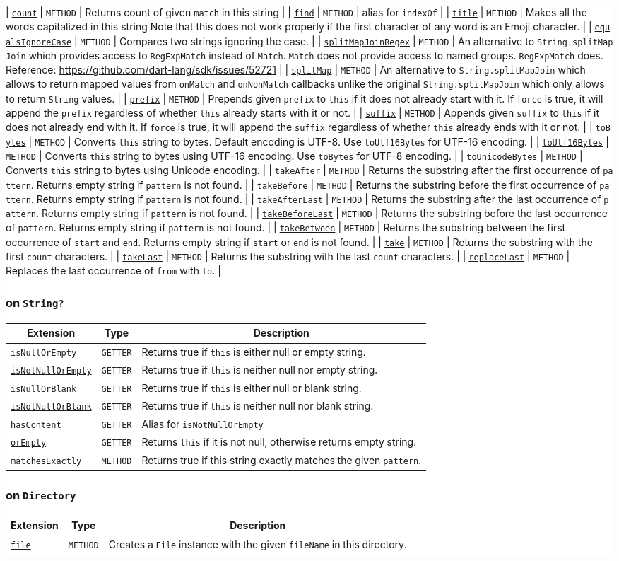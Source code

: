 | [`count`](https://github.com/BirjuVachhani/screwdriver/blob/main/lib/primitive/string.dart#L174) | `METHOD` |  Returns count of given `match` in this string |
| [`find`](https://github.com/BirjuVachhani/screwdriver/blob/main/lib/primitive/string.dart#L185) | `METHOD` |  alias for `indexOf` |
| [`title`](https://github.com/BirjuVachhani/screwdriver/blob/main/lib/primitive/string.dart#L190) | `METHOD` |  Makes all the words capitalized in this string  Note that this does not work properly if the first character of any  word is an Emoji character. |
| [`equalsIgnoreCase`](https://github.com/BirjuVachhani/screwdriver/blob/main/lib/primitive/string.dart#L193) | `METHOD` |  Compares two strings ignoring the case. |
| [`splitMapJoinRegex`](https://github.com/BirjuVachhani/screwdriver/blob/main/lib/primitive/string.dart#L199) | `METHOD` |  An alternative to `String.splitMapJoin` which provides access to  `RegExpMatch` instead of `Match`.  `Match` does not provide access to named groups. `RegExpMatch` does.  Reference: https://github.com/dart-lang/sdk/issues/52721 |
| [`splitMap`](https://github.com/BirjuVachhani/screwdriver/blob/main/lib/primitive/string.dart#L217) | `METHOD` |  An alternative to `String.splitMapJoin` which allows to return mapped  values from `onMatch` and `onNonMatch` callbacks unlike the original  `String.splitMapJoin` which only allows to return `String` values. |
| [`prefix`](https://github.com/BirjuVachhani/screwdriver/blob/main/lib/primitive/string.dart#L247) | `METHOD` |  Prepends given `prefix` to `this` if it does not already start with it.  If `force` is true, it will append the `prefix` regardless of whether  `this` already starts with it or not. |
| [`suffix`](https://github.com/BirjuVachhani/screwdriver/blob/main/lib/primitive/string.dart#L252) | `METHOD` |  Appends given `suffix` to `this` if it does not already end with it.  If `force` is true, it will append the `suffix` regardless of whether  `this` already ends with it or not. |
| [`toBytes`](https://github.com/BirjuVachhani/screwdriver/blob/main/lib/primitive/string.dart#L256) | `METHOD` |  Converts `this` string to bytes. Default encoding is UTF-8.  Use `toUtf16Bytes` for UTF-16 encoding. |
| [`toUtf16Bytes`](https://github.com/BirjuVachhani/screwdriver/blob/main/lib/primitive/string.dart#L260) | `METHOD` |  Converts `this` string to bytes using UTF-16 encoding. Use `toBytes`  for UTF-8 encoding. |
| [`toUnicodeBytes`](https://github.com/BirjuVachhani/screwdriver/blob/main/lib/primitive/string.dart#L263) | `METHOD` |  Converts `this` string to bytes using Unicode encoding. |
| [`takeAfter`](https://github.com/BirjuVachhani/screwdriver/blob/main/lib/primitive/string.dart#L267) | `METHOD` |  Returns the substring after the first occurrence of `pattern`.  Returns empty string if `pattern` is not found. |
| [`takeBefore`](https://github.com/BirjuVachhani/screwdriver/blob/main/lib/primitive/string.dart#L274) | `METHOD` |  Returns the substring before the first occurrence of `pattern`.  Returns empty string if `pattern` is not found. |
| [`takeAfterLast`](https://github.com/BirjuVachhani/screwdriver/blob/main/lib/primitive/string.dart#L281) | `METHOD` |  Returns the substring after the last occurrence of `pattern`.  Returns empty string if `pattern` is not found. |
| [`takeBeforeLast`](https://github.com/BirjuVachhani/screwdriver/blob/main/lib/primitive/string.dart#L288) | `METHOD` |  Returns the substring before the last occurrence of `pattern`.  Returns empty string if `pattern` is not found. |
| [`takeBetween`](https://github.com/BirjuVachhani/screwdriver/blob/main/lib/primitive/string.dart#L295) | `METHOD` |  Returns the substring between the first occurrence of `start` and `end`.  Returns empty string if `start` or `end` is not found. |
| [`take`](https://github.com/BirjuVachhani/screwdriver/blob/main/lib/primitive/string.dart#L304) | `METHOD` |  Returns the substring with the first `count` characters. |
| [`takeLast`](https://github.com/BirjuVachhani/screwdriver/blob/main/lib/primitive/string.dart#L307) | `METHOD` |  Returns the substring with the last `count` characters. |
| [`replaceLast`](https://github.com/BirjuVachhani/screwdriver/blob/main/lib/primitive/string.dart#L314) | `METHOD` |  Replaces the last occurrence of `from` with `to`. |


### on `String?`
| Extension | Type | Description |
|---|---|---|
| [`isNullOrEmpty`](https://github.com/BirjuVachhani/screwdriver/blob/main/lib/primitive/string.dart#L335) | `GETTER` |  Returns true if `this` is either null or empty string. |
| [`isNotNullOrEmpty`](https://github.com/BirjuVachhani/screwdriver/blob/main/lib/primitive/string.dart#L341) | `GETTER` |  Returns true if `this` is neither null nor empty string. |
| [`isNullOrBlank`](https://github.com/BirjuVachhani/screwdriver/blob/main/lib/primitive/string.dart#L347) | `GETTER` |  Returns true if `this` is either null or blank string. |
| [`isNotNullOrBlank`](https://github.com/BirjuVachhani/screwdriver/blob/main/lib/primitive/string.dart#L353) | `GETTER` |  Returns true if `this` is neither null nor blank string. |
| [`hasContent`](https://github.com/BirjuVachhani/screwdriver/blob/main/lib/primitive/string.dart#L359) | `GETTER` |  Alias for `isNotNullOrEmpty` |
| [`orEmpty`](https://github.com/BirjuVachhani/screwdriver/blob/main/lib/primitive/string.dart#L362) | `GETTER` |  Returns `this` if it is not null, otherwise returns empty string. |
| [`matchesExactly`](https://github.com/BirjuVachhani/screwdriver/blob/main/lib/primitive/string.dart#L365) | `METHOD` |  Returns true if this string exactly matches the given `pattern`. |


### on `Directory`
| Extension | Type | Description |
|---|---|---|
| [`file`](https://github.com/BirjuVachhani/screwdriver/blob/main/lib/io/directory.dart#L46) | `METHOD` |  Creates a `File` instance with the given `fileName` in this directory. |